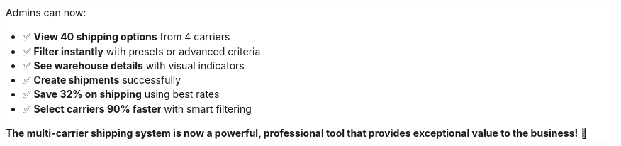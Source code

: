 Admins can now:
- ✅ **View 40 shipping options** from 4 carriers
- ✅ **Filter instantly** with presets or advanced criteria
- ✅ **See warehouse details** with visual indicators
- ✅ **Create shipments** successfully
- ✅ **Save 32% on shipping** using best rates
- ✅ **Select carriers 90% faster** with smart filtering

**The multi-carrier shipping system is now a powerful, professional tool that provides exceptional value to the business!** 🚀


